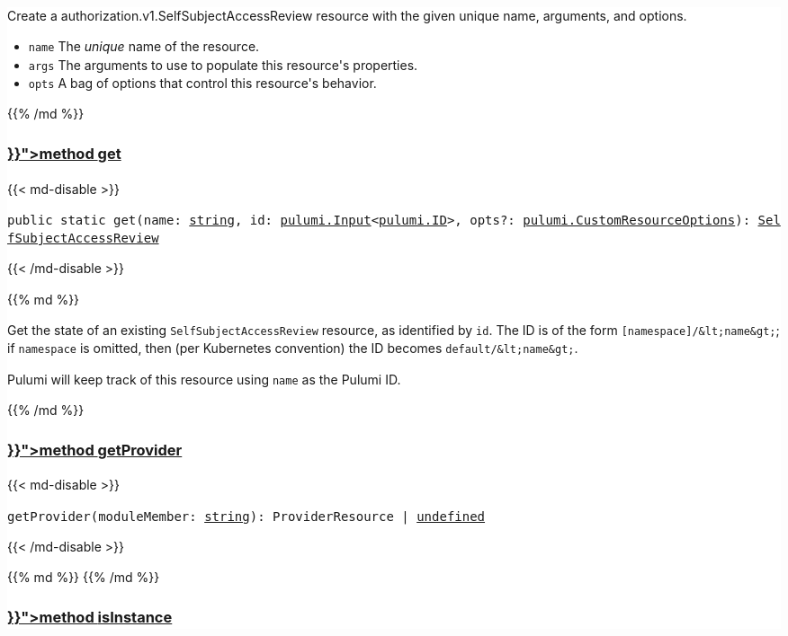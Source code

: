 Create a authorization.v1.SelfSubjectAccessReview resource with the given unique name, arguments, and options.

* `name` The _unique_ name of the resource.
* `args` The arguments to use to populate this resource&#39;s properties.
* `opts` A bag of options that control this resource&#39;s behavior.

{{% /md %}}
</div>
<h3 class="pdoc-member-header" id="SelfSubjectAccessReview-get">
<a class="pdoc-child-name" href="{{< pkg-url pkg="kubernetes" path="authorization/v1/SelfSubjectAccessReview.ts#L56" >}}">method <b>get</b></a>
</h3>
<div class="pdoc-member-contents">

{{< md-disable >}}
<pre class="highlight"><span class='kd'>public static </span>get(name: <span class='kd'><a href='https://developer.mozilla.org/en-US/docs/Web/JavaScript/Reference/Global_Objects/String'>string</a></span>, id: <a href='/docs/reference/pkg/nodejs/pulumi/pulumi/#Input'>pulumi.Input</a>&lt;<a href='/docs/reference/pkg/nodejs/pulumi/pulumi/#ID'>pulumi.ID</a>&gt;, opts?: <a href='/docs/reference/pkg/nodejs/pulumi/pulumi/#CustomResourceOptions'>pulumi.CustomResourceOptions</a>): <a href='#SelfSubjectAccessReview'>SelfSubjectAccessReview</a></pre>
{{< /md-disable >}}

{{% md %}}

Get the state of an existing `SelfSubjectAccessReview` resource, as identified by `id`.
The ID is of the form `[namespace]/&lt;name&gt;`; if `namespace` is omitted, then (per
Kubernetes convention) the ID becomes `default/&lt;name&gt;`.

Pulumi will keep track of this resource using `name` as the Pulumi ID.

{{% /md %}}
</div>
<h3 class="pdoc-member-header" id="SelfSubjectAccessReview-getProvider">
<a class="pdoc-child-name" href="{{< pkg-url pkg="kubernetes" path="node_modules/@pulumi/pulumi/resource.d.ts#L19" >}}">method <b>getProvider</b></a>
</h3>
<div class="pdoc-member-contents">

{{< md-disable >}}
<pre class="highlight"><span class='kd'></span>getProvider(moduleMember: <span class='kd'><a href='https://developer.mozilla.org/en-US/docs/Web/JavaScript/Reference/Global_Objects/String'>string</a></span>): ProviderResource | <span class='kd'><a href='https://developer.mozilla.org/en-US/docs/Web/JavaScript/Reference/Global_Objects/undefined'>undefined</a></span></pre>
{{< /md-disable >}}

{{% md %}}
{{% /md %}}
</div>
<h3 class="pdoc-member-header" id="SelfSubjectAccessReview-isInstance">
<a class="pdoc-child-name" href="{{< pkg-url pkg="kubernetes" path="authorization/v1/SelfSubjectAccessReview.ts#L67" >}}">method <b>isInstance</b></a>
</h3>
<div class="pdoc-member-contents">
